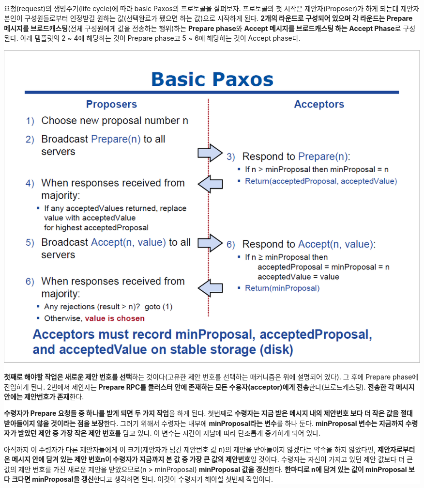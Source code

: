 
요청\(request\)의 생명주기\(life cycle\)에 따라 basic Paxos의 프로토콜을 살펴보자. 프로토콜의 첫 시작은 제안자\(Proposer\)가 하게 되는데 제안자 본인이 구성원들로부터 인정받길 원하는 값\(선택완료가 됐으면 하는 값\)으로 시작하게 된다. **2개의 라운드로 구성되어 있으며 각 라운드는 Prepare 메시지를 브로드캐스팅**\(전체 구성원에게 값을 전송하는 행위\)하는 **Prepare phase**와 **Accept 메시지를 브로드캐스팅 하는 Accept Phase**로 구성된다. 아래 템플릿의 2 ~ 4에 해당하는 것이 Prepare phase고 5 ~ 6에 해당하는 것이 Accept phase다.

![](/images/paxos_0209.PNG)

**첫째로 해야할 작업은 새로운 제안 번호를 선택**하는 것이다\(고유한 제안 번호를 선택하는 매커니즘은 위에 설명되어 있다\). 그 후에 Prepare phase에 진입하게 된다. 2번에서 제안자는 **Prepare RPC를 클러스터 안에 존재하는 모든 수용자\(acceptor\)에게 전송**한다\(브로드캐스팅\). **전송한 각 메시지 안에는 제안번호가 존재**한다.

**수령자가 Prepare 요청들 중 하나를 받게 되면 두 가지 작업**을 하게 된다. 첫번째로 **수령자는 지금 받은 메시지 내의 제안번호 보다 더 작은 값을 절대 받아들이지 않을 것이라는 점을 보장**한다. 그러기 위해서 수령자는 내부에 **minProposal라는 변수**를 하나 둔다. **minProposal 변수는 지금까지 수령자가 받았던 제안 중 가장 작은 제안 번호**를 담고 있다. 이 변수는 시간이 지남에 따라 단조롭게 증가하게 되어 있다.

아직까지 이 수령자가 다른 제안자들에게 이 크기\(제안자가 넘긴 제안번호 값 n\)의 제안을 받아들이지 않겠다는 약속을 하지 않았다면, **제안자로부터 온  메시지 안에 담겨 있는 제안 번호n이 수령자가 지금까지 본 값 중 가장 큰 값의 제안번호**일 것이다. 수령자는 자신이 가지고 있던 제안 값보다 더 큰 값의 제안 번호를 가진 새로운 제안을 받았으므로\(n &gt; minProposal\) **minProposal 값을 갱신**한다. **한마디로 n에 담겨 있는 값이 minProposal 보다 크다면 minProposal을 갱신**한다고 생각하면 된다. 이것이 수령자가 해야할 첫번째 작업이다.
